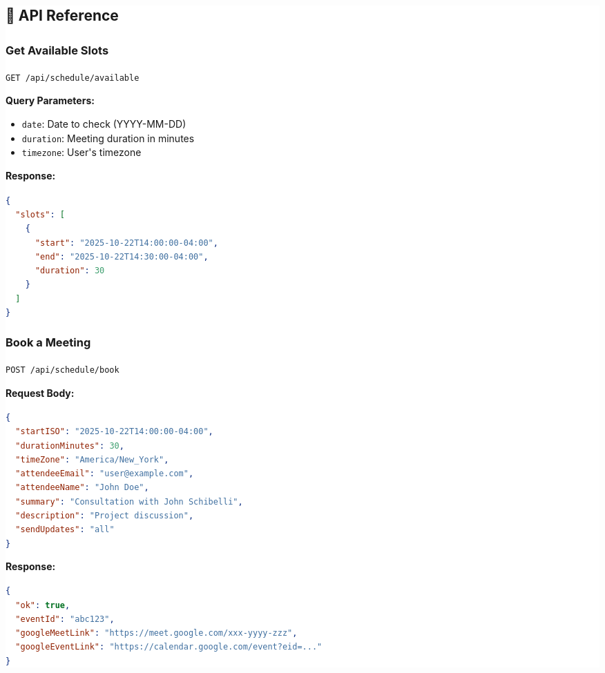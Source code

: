 
## 🔧 API Reference

### Get Available Slots

```http
GET /api/schedule/available
```

**Query Parameters:**
- `date`: Date to check (YYYY-MM-DD)
- `duration`: Meeting duration in minutes
- `timezone`: User's timezone

**Response:**
```json
{
  "slots": [
    {
      "start": "2025-10-22T14:00:00-04:00",
      "end": "2025-10-22T14:30:00-04:00",
      "duration": 30
    }
  ]
}
```

### Book a Meeting

```http
POST /api/schedule/book
```

**Request Body:**
```json
{
  "startISO": "2025-10-22T14:00:00-04:00",
  "durationMinutes": 30,
  "timeZone": "America/New_York",
  "attendeeEmail": "user@example.com",
  "attendeeName": "John Doe",
  "summary": "Consultation with John Schibelli",
  "description": "Project discussion",
  "sendUpdates": "all"
}
```

**Response:**
```json
{
  "ok": true,
  "eventId": "abc123",
  "googleMeetLink": "https://meet.google.com/xxx-yyyy-zzz",
  "googleEventLink": "https://calendar.google.com/event?eid=..."
}
```

